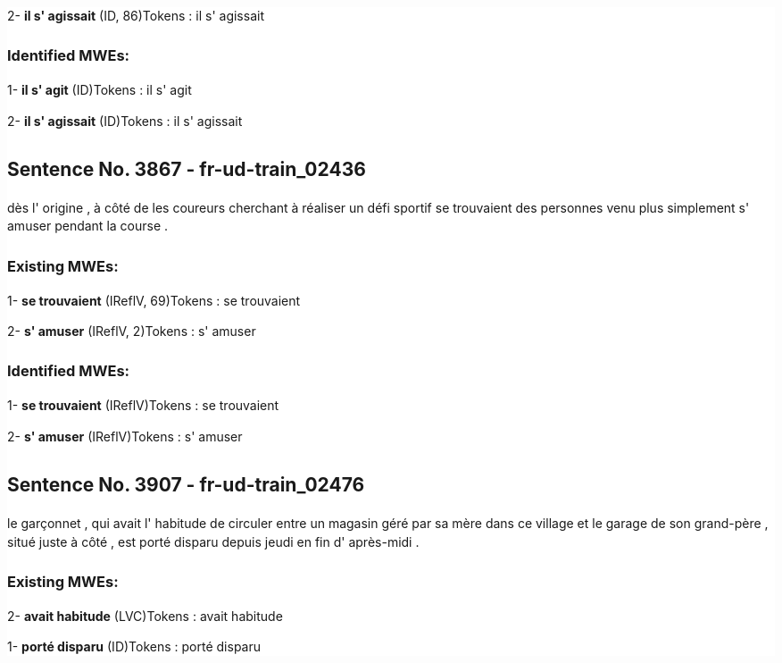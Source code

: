 2- **il s' agissait** (ID, 86)Tokens : 
il
s'
agissait

### Identified MWEs: 
1- **il s' agit** (ID)Tokens : 
il
s'
agit

2- **il s' agissait** (ID)Tokens : 
il
s'
agissait

## Sentence No. 3867 - fr-ud-train_02436
dès l' origine , à côté de les coureurs cherchant à réaliser un défi sportif se trouvaient des personnes venu plus simplement s' amuser pendant la course . 
### Existing MWEs: 
1- **se trouvaient** (IReflV, 69)Tokens : 
se
trouvaient

2- **s' amuser** (IReflV, 2)Tokens : 
s'
amuser

### Identified MWEs: 
1- **se trouvaient** (IReflV)Tokens : 
se
trouvaient

2- **s' amuser** (IReflV)Tokens : 
s'
amuser

## Sentence No. 3907 - fr-ud-train_02476
le garçonnet , qui avait l' habitude de circuler entre un magasin géré par sa mère dans ce village et le garage de son grand-père , situé juste à côté , est porté disparu depuis jeudi en fin d' après-midi . 
### Existing MWEs: 
2- **avait habitude** (LVC)Tokens : 
avait
habitude

1- **porté disparu** (ID)Tokens : 
porté
disparu
